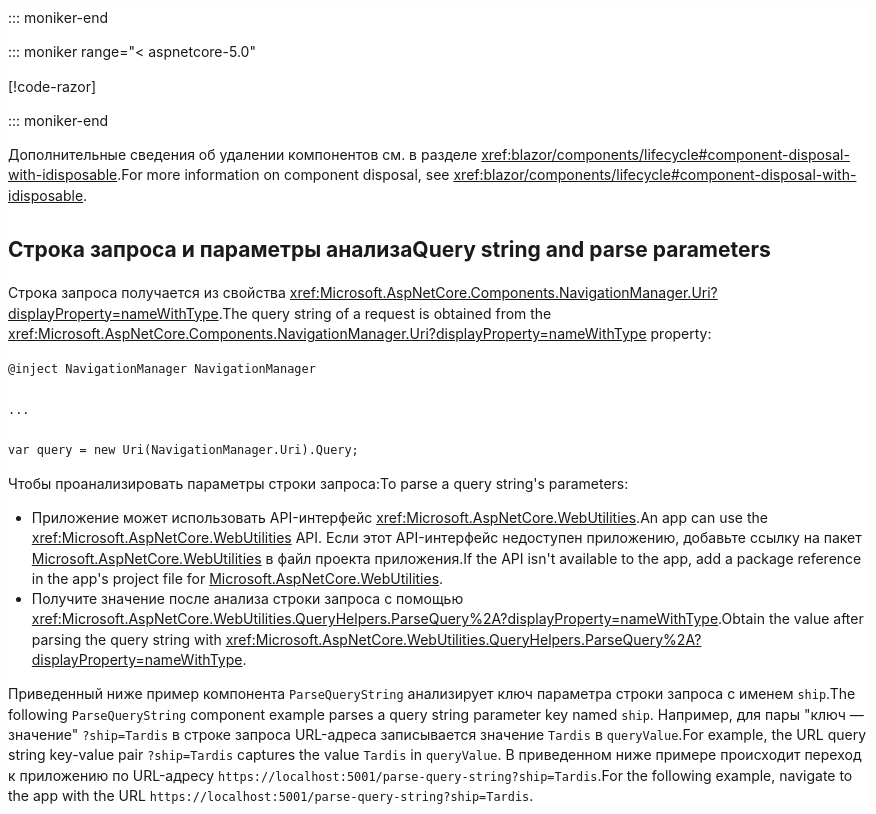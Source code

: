 ::: moniker-end

::: moniker range="< aspnetcore-5.0"

[!code-razor[](~/blazor/common/samples/3.x/BlazorSample_WebAssembly/Pages/routing/Navigate.razor)]

::: moniker-end

<span data-ttu-id="17d1d-235">Дополнительные сведения об удалении компонентов см. в разделе <xref:blazor/components/lifecycle#component-disposal-with-idisposable>.</span><span class="sxs-lookup"><span data-stu-id="17d1d-235">For more information on component disposal, see <xref:blazor/components/lifecycle#component-disposal-with-idisposable>.</span></span>

## <a name="query-string-and-parse-parameters"></a><span data-ttu-id="17d1d-236">Строка запроса и параметры анализа</span><span class="sxs-lookup"><span data-stu-id="17d1d-236">Query string and parse parameters</span></span>

<span data-ttu-id="17d1d-237">Строка запроса получается из свойства <xref:Microsoft.AspNetCore.Components.NavigationManager.Uri?displayProperty=nameWithType>.</span><span class="sxs-lookup"><span data-stu-id="17d1d-237">The query string of a request is obtained from the <xref:Microsoft.AspNetCore.Components.NavigationManager.Uri?displayProperty=nameWithType> property:</span></span>

```razor
@inject NavigationManager NavigationManager

...

var query = new Uri(NavigationManager.Uri).Query;
```

<span data-ttu-id="17d1d-238">Чтобы проанализировать параметры строки запроса:</span><span class="sxs-lookup"><span data-stu-id="17d1d-238">To parse a query string's parameters:</span></span>

* <span data-ttu-id="17d1d-239">Приложение может использовать API-интерфейс <xref:Microsoft.AspNetCore.WebUtilities>.</span><span class="sxs-lookup"><span data-stu-id="17d1d-239">An app can use the <xref:Microsoft.AspNetCore.WebUtilities> API.</span></span> <span data-ttu-id="17d1d-240">Если этот API-интерфейс недоступен приложению, добавьте ссылку на пакет [Microsoft.AspNetCore.WebUtilities](https://www.nuget.org/packages/Microsoft.AspNetCore.WebUtilities) в файл проекта приложения.</span><span class="sxs-lookup"><span data-stu-id="17d1d-240">If the API isn't available to the app, add a package reference in the app's project file for [Microsoft.AspNetCore.WebUtilities](https://www.nuget.org/packages/Microsoft.AspNetCore.WebUtilities).</span></span>
* <span data-ttu-id="17d1d-241">Получите значение после анализа строки запроса с помощью <xref:Microsoft.AspNetCore.WebUtilities.QueryHelpers.ParseQuery%2A?displayProperty=nameWithType>.</span><span class="sxs-lookup"><span data-stu-id="17d1d-241">Obtain the value after parsing the query string with <xref:Microsoft.AspNetCore.WebUtilities.QueryHelpers.ParseQuery%2A?displayProperty=nameWithType>.</span></span>

<span data-ttu-id="17d1d-242">Приведенный ниже пример компонента `ParseQueryString` анализирует ключ параметра строки запроса с именем `ship`.</span><span class="sxs-lookup"><span data-stu-id="17d1d-242">The following `ParseQueryString` component example parses a query string parameter key named `ship`.</span></span> <span data-ttu-id="17d1d-243">Например, для пары "ключ — значение" `?ship=Tardis` в строке запроса URL-адреса записывается значение `Tardis` в `queryValue`.</span><span class="sxs-lookup"><span data-stu-id="17d1d-243">For example, the URL query string key-value pair `?ship=Tardis` captures the value `Tardis` in `queryValue`.</span></span> <span data-ttu-id="17d1d-244">В приведенном ниже примере происходит переход к приложению по URL-адресу `https://localhost:5001/parse-query-string?ship=Tardis`.</span><span class="sxs-lookup"><span data-stu-id="17d1d-244">For the following example, navigate to the app with the URL `https://localhost:5001/parse-query-string?ship=Tardis`.</span></span>
